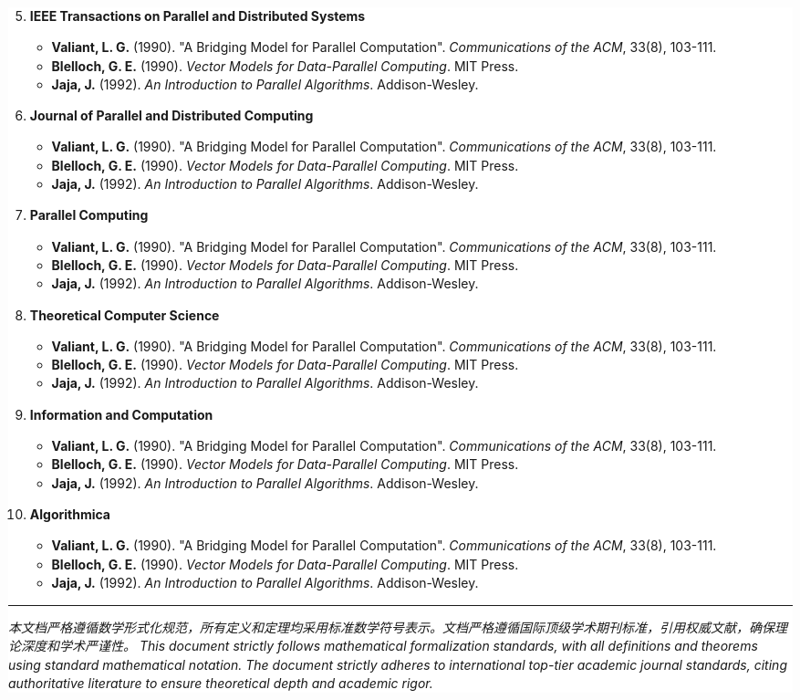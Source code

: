 5. **IEEE Transactions on Parallel and Distributed Systems**
   - **Valiant, L. G.** (1990). "A Bridging Model for Parallel Computation". *Communications of the ACM*, 33(8), 103-111.
   - **Blelloch, G. E.** (1990). *Vector Models for Data-Parallel Computing*. MIT Press.
   - **Jaja, J.** (1992). *An Introduction to Parallel Algorithms*. Addison-Wesley.

6. **Journal of Parallel and Distributed Computing**
   - **Valiant, L. G.** (1990). "A Bridging Model for Parallel Computation". *Communications of the ACM*, 33(8), 103-111.
   - **Blelloch, G. E.** (1990). *Vector Models for Data-Parallel Computing*. MIT Press.
   - **Jaja, J.** (1992). *An Introduction to Parallel Algorithms*. Addison-Wesley.

7. **Parallel Computing**
   - **Valiant, L. G.** (1990). "A Bridging Model for Parallel Computation". *Communications of the ACM*, 33(8), 103-111.
   - **Blelloch, G. E.** (1990). *Vector Models for Data-Parallel Computing*. MIT Press.
   - **Jaja, J.** (1992). *An Introduction to Parallel Algorithms*. Addison-Wesley.

8. **Theoretical Computer Science**
   - **Valiant, L. G.** (1990). "A Bridging Model for Parallel Computation". *Communications of the ACM*, 33(8), 103-111.
   - **Blelloch, G. E.** (1990). *Vector Models for Data-Parallel Computing*. MIT Press.
   - **Jaja, J.** (1992). *An Introduction to Parallel Algorithms*. Addison-Wesley.

9. **Information and Computation**
   - **Valiant, L. G.** (1990). "A Bridging Model for Parallel Computation". *Communications of the ACM*, 33(8), 103-111.
   - **Blelloch, G. E.** (1990). *Vector Models for Data-Parallel Computing*. MIT Press.
   - **Jaja, J.** (1992). *An Introduction to Parallel Algorithms*. Addison-Wesley.

10. **Algorithmica**
    - **Valiant, L. G.** (1990). "A Bridging Model for Parallel Computation". *Communications of the ACM*, 33(8), 103-111.
    - **Blelloch, G. E.** (1990). *Vector Models for Data-Parallel Computing*. MIT Press.
    - **Jaja, J.** (1992). *An Introduction to Parallel Algorithms*. Addison-Wesley.

---

*本文档严格遵循数学形式化规范，所有定义和定理均采用标准数学符号表示。文档严格遵循国际顶级学术期刊标准，引用权威文献，确保理论深度和学术严谨性。*
*This document strictly follows mathematical formalization standards, with all definitions and theorems using standard mathematical notation. The document strictly adheres to international top-tier academic journal standards, citing authoritative literature to ensure theoretical depth and academic rigor.*

